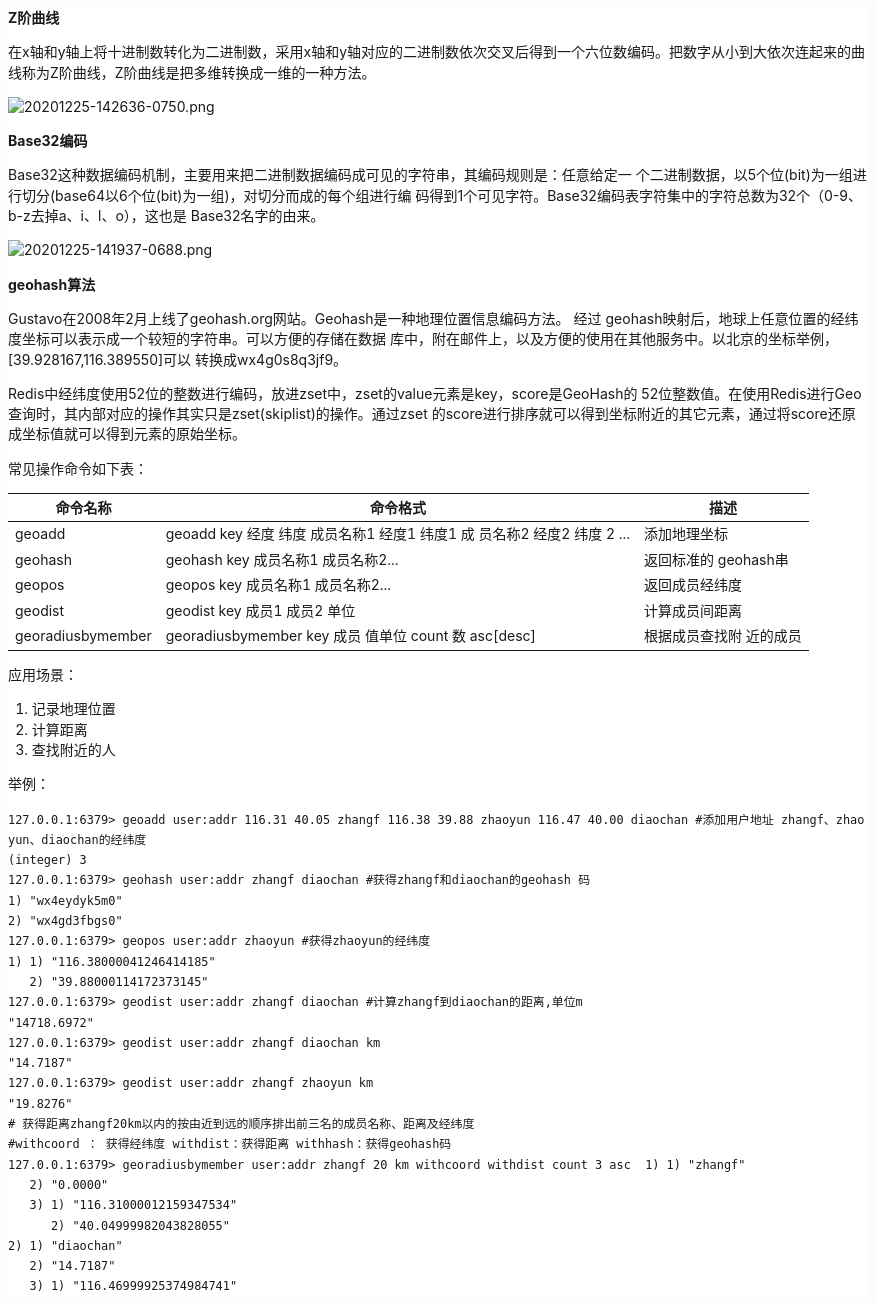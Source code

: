 **Z阶曲线**

在x轴和y轴上将十进制数转化为二进制数，采用x轴和y轴对应的二进制数依次交叉后得到一个六位数编码。把数字从小到大依次连起来的曲线称为Z阶曲线，Z阶曲线是把多维转换成一维的一种方法。

![20201225-142636-0750.png](https://gitee.com/chuchin/img/raw/master/20201225-142636-0750.png)

**Base32编码**

Base32这种数据编码机制，主要用来把二进制数据编码成可见的字符串，其编码规则是：任意给定一 个二进制数据，以5个位(bit)为一组进行切分(base64以6个位(bit)为一组)，对切分而成的每个组进行编 码得到1个可见字符。Base32编码表字符集中的字符总数为32个（0-9、b-z去掉a、i、l、o），这也是 Base32名字的由来。

![20201225-141937-0688.png](https://gitee.com/chuchin/img/raw/master/20201225-141937-0688.png)

**geohash算法**

Gustavo在2008年2月上线了geohash.org网站。Geohash是一种地理位置信息编码方法。 经过 geohash映射后，地球上任意位置的经纬度坐标可以表示成一个较短的字符串。可以方便的存储在数据 库中，附在邮件上，以及方便的使用在其他服务中。以北京的坐标举例，[39.928167,116.389550]可以 转换成wx4g0s8q3jf9。

Redis中经纬度使用52位的整数进行编码，放进zset中，zset的value元素是key，score是GeoHash的 52位整数值。在使用Redis进行Geo查询时，其内部对应的操作其实只是zset(skiplist)的操作。通过zset 的score进行排序就可以得到坐标附近的其它元素，通过将score还原成坐标值就可以得到元素的原始坐标。

常见操作命令如下表：

| 命令名称          | 命令格式                                                     | 描述                    |
| ----------------- | ------------------------------------------------------------ | ----------------------- |
| geoadd            | geoadd key 经度 纬度 成员名称1 经度1 纬度1 成 员名称2 经度2 纬度 2 ... | 添加地理坐标            |
| geohash           | geohash key 成员名称1 成员名称2...                           | 返回标准的 geohash串    |
| geopos            | geopos key 成员名称1 成员名称2...                            | 返回成员经纬度          |
| geodist           | geodist key 成员1 成员2 单位                                 | 计算成员间距离          |
| georadiusbymember | georadiusbymember key 成员 值单位 count 数 asc[desc]         | 根据成员查找附 近的成员 |

应用场景：

1. 记录地理位置
2. 计算距离
3. 查找附近的人

举例：

```
127.0.0.1:6379> geoadd user:addr 116.31 40.05 zhangf 116.38 39.88 zhaoyun 116.47 40.00 diaochan #添加用户地址 zhangf、zhaoyun、diaochan的经纬度 
(integer) 3 
127.0.0.1:6379> geohash user:addr zhangf diaochan #获得zhangf和diaochan的geohash 码 
1) "wx4eydyk5m0" 
2) "wx4gd3fbgs0" 
127.0.0.1:6379> geopos user:addr zhaoyun #获得zhaoyun的经纬度
1) 1) "116.38000041246414185" 
   2) "39.88000114172373145"
127.0.0.1:6379> geodist user:addr zhangf diaochan #计算zhangf到diaochan的距离,单位m
"14718.6972"
127.0.0.1:6379> geodist user:addr zhangf diaochan km 
"14.7187"
127.0.0.1:6379> geodist user:addr zhangf zhaoyun km 
"19.8276" 
# 获得距离zhangf20km以内的按由近到远的顺序排出前三名的成员名称、距离及经纬度
#withcoord ： 获得经纬度 withdist：获得距离 withhash：获得geohash码
127.0.0.1:6379> georadiusbymember user:addr zhangf 20 km withcoord withdist count 3 asc  1) 1) "zhangf" 
   2) "0.0000" 
   3) 1) "116.31000012159347534" 
      2) "40.04999982043828055"
2) 1) "diaochan" 
   2) "14.7187" 
   3) 1) "116.46999925374984741" 
```
